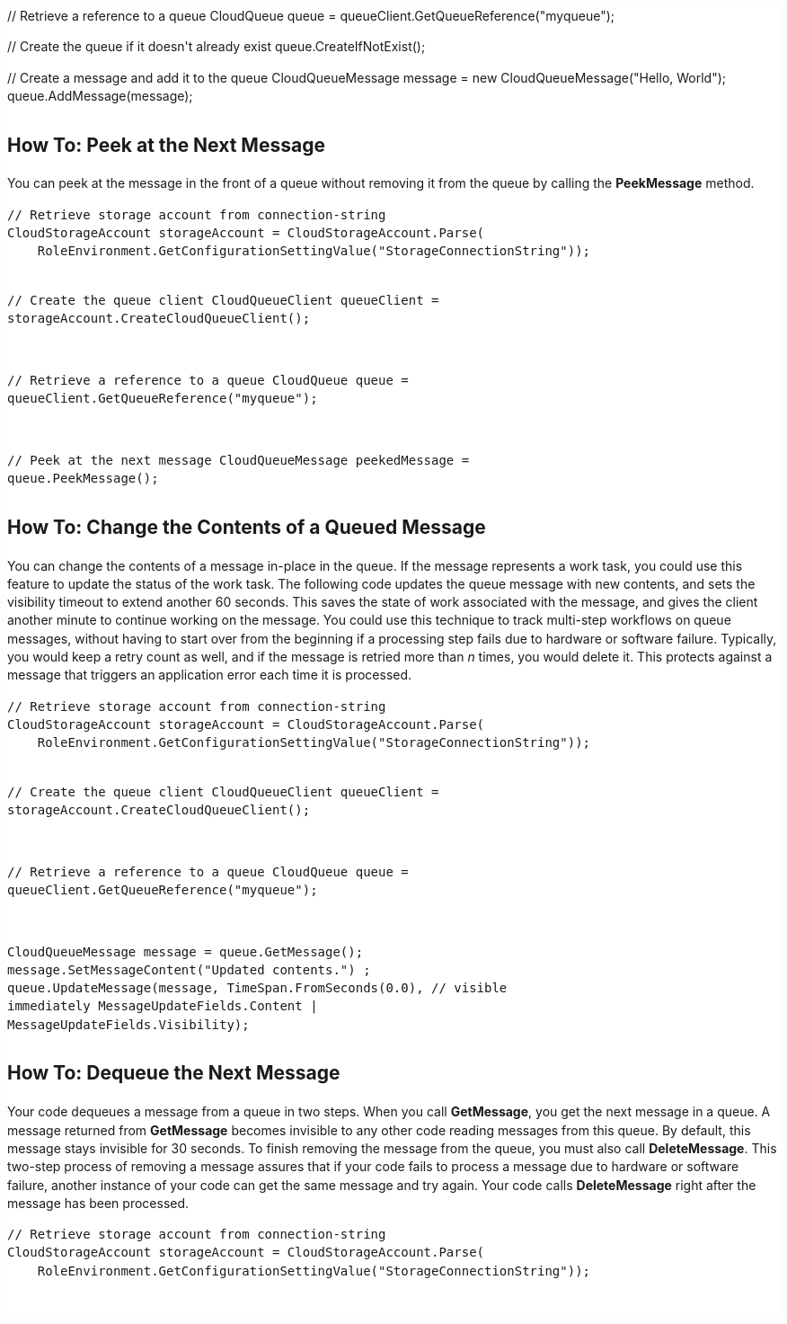 // Retrieve a reference to a queue
CloudQueue queue = queueClient.GetQueueReference("myqueue");

// Create the queue if it doesn't already exist
queue.CreateIfNotExist();

// Create a message and add it to the queue
CloudQueueMessage message = new CloudQueueMessage("Hello, World");
queue.AddMessage(message);</pre>
  <h2>
    <a name="peek-message">
    </a>How To: Peek at the Next Message</h2>
  <p>You can peek at the message in the front of a queue without removing it from the queue by calling the <strong>PeekMessage</strong> method.</p>
  <pre class="prettyprint">// Retrieve storage account from connection-string
CloudStorageAccount storageAccount = CloudStorageAccount.Parse(
    RoleEnvironment.GetConfigurationSettingValue("StorageConnectionString"));

// Create the queue client
CloudQueueClient queueClient = storageAccount.CreateCloudQueueClient();

// Retrieve a reference to a queue
CloudQueue queue = queueClient.GetQueueReference("myqueue");

// Peek at the next message
CloudQueueMessage peekedMessage = queue.PeekMessage();</pre>
  <h2>
    <a name="change-contents">
    </a>How To: Change the Contents of a Queued Message</h2>
  <p>You can change the contents of a message in-place in the queue. If the message represents a work task, you could use this feature to update the status of the work task. The following code updates the queue message with new contents, and sets the visibility timeout to extend another 60 seconds. This saves the state of work associated with the message, and gives the client another minute to continue working on the message. You could use this technique to track multi-step workflows on queue messages, without having to start over from the beginning if a processing step fails due to hardware or software failure. Typically, you would keep a retry count as well, and if the message is retried more than <em>n</em> times, you would delete it. This protects against a message that triggers an application error each time it is processed.</p>
  <pre class="prettyprint">// Retrieve storage account from connection-string
CloudStorageAccount storageAccount = CloudStorageAccount.Parse(
    RoleEnvironment.GetConfigurationSettingValue("StorageConnectionString"));

// Create the queue client
CloudQueueClient queueClient = storageAccount.CreateCloudQueueClient();

// Retrieve a reference to a queue
CloudQueue queue = queueClient.GetQueueReference("myqueue");

CloudQueueMessage message = queue.GetMessage();
message.SetMessageContent("Updated contents.") ;
queue.UpdateMessage(message, 
    TimeSpan.FromSeconds(0.0),  // visible immediately
    MessageUpdateFields.Content | MessageUpdateFields.Visibility);</pre>
  <h2>
    <a name="get-message">
    </a>How To: Dequeue the Next Message</h2>
  <p>Your code dequeues a message from a queue in two steps. When you call <strong>GetMessage</strong>, you get the next message in a queue. A message returned from <strong>GetMessage</strong> becomes invisible to any other code reading messages from this queue. By default, this message stays invisible for 30 seconds. To finish removing the message from the queue, you must also call <strong>DeleteMessage</strong>. This two-step process of removing a message assures that if your code fails to process a message due to hardware or software failure, another instance of your code can get the same message and try again. Your code calls <strong>DeleteMessage</strong> right after the message has been processed.</p>
  <pre class="prettyprint">// Retrieve storage account from connection-string
CloudStorageAccount storageAccount = CloudStorageAccount.Parse(
    RoleEnvironment.GetConfigurationSettingValue("StorageConnectionString"));
